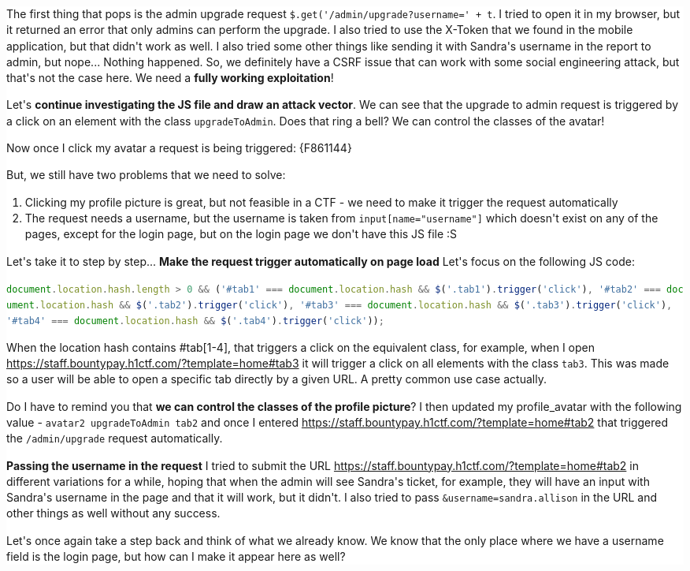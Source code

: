 The first thing that pops is the admin upgrade request `$.get('/admin/upgrade?username=' + t`.
I tried to open it in my browser, but it returned an error that only admins can perform the upgrade. I also tried to use the X-Token that we found in the mobile application, but that didn't work as well.
I also tried some other things like sending it with Sandra's username in the report to admin, but nope... Nothing happened.
So, we definitely have a CSRF issue that can work with some social engineering attack, but that's not the case here. We need a **fully working exploitation**!

Let's **continue investigating the JS file and draw an attack vector**.
We can see that the upgrade to admin request is triggered by a click on an element with the class `upgradeToAdmin`.
Does that ring a bell? We can control the classes of the avatar!

Now once I click my avatar a request is being triggered:
{F861144}

But, we still have two problems that we need to solve:
  1. Clicking my profile picture is great, but not feasible in a CTF - we need to make it trigger the request automatically
  1. The request needs a username, but the username is taken from `input[name="username"]` which doesn't exist on any of the pages, except for the login page, but on the login page we don't have this JS file :S

Let's take it to step by step...
**Make the request trigger automatically on page load**
Let's focus on the following JS code:

```javascript
document.location.hash.length > 0 && ('#tab1' === document.location.hash && $('.tab1').trigger('click'), '#tab2' === document.location.hash && $('.tab2').trigger('click'), '#tab3' === document.location.hash && $('.tab3').trigger('click'), '#tab4' === document.location.hash && $('.tab4').trigger('click'));
```

When the location hash contains #tab[1-4], that triggers a click on the equivalent class, for example, when I open https://staff.bountypay.h1ctf.com/?template=home#tab3 it will trigger a click on all elements with the class `tab3`. This was made so a user will be able to open a specific tab directly by a given URL. A pretty common use case actually.

Do I have to remind you that **we can control the classes of the profile picture**?
I then updated my profile_avatar with the following value - `avatar2 upgradeToAdmin tab2` and once I entered https://staff.bountypay.h1ctf.com/?template=home#tab2 that triggered the `/admin/upgrade` request automatically.

**Passing the username in the request**
I tried to submit the URL https://staff.bountypay.h1ctf.com/?template=home#tab2 in different variations for a while, hoping that when the admin will see Sandra's ticket, for example, they will have an input with Sandra's username in the page and that it will work, but it didn't.
I also tried to pass `&username=sandra.allison` in the URL and other things as well without any success.

Let's once again take a step back and think of what we already know.
We know that the only place where we have a username field is the login page, but how can I make it appear here as well?
